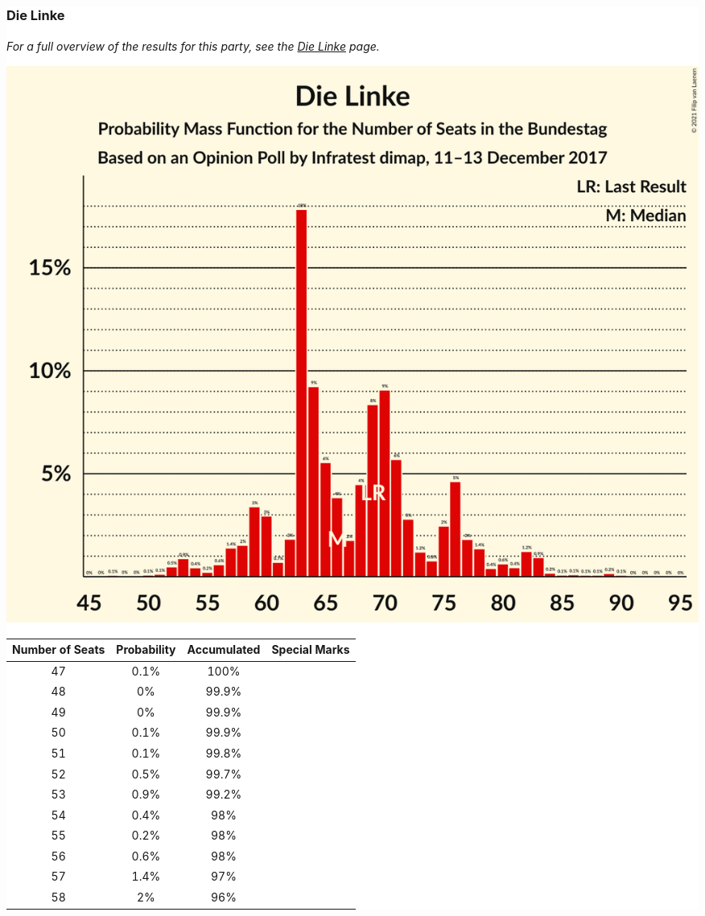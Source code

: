 ### Die Linke

*For a full overview of the results for this party, see the [Die Linke](party-dielinke.html) page.*

![Graph with seats probability mass function not yet produced](2017-12-13-Infratestdimap-seats-pmf-dielinke.png "Seats Probability Mass Function")

| Number of Seats | Probability | Accumulated | Special Marks |
|:---------------:|:-----------:|:-----------:|:-------------:|
| 47 | 0.1% | 100% |  |
| 48 | 0% | 99.9% |  |
| 49 | 0% | 99.9% |  |
| 50 | 0.1% | 99.9% |  |
| 51 | 0.1% | 99.8% |  |
| 52 | 0.5% | 99.7% |  |
| 53 | 0.9% | 99.2% |  |
| 54 | 0.4% | 98% |  |
| 55 | 0.2% | 98% |  |
| 56 | 0.6% | 98% |  |
| 57 | 1.4% | 97% |  |
| 58 | 2% | 96% |  |